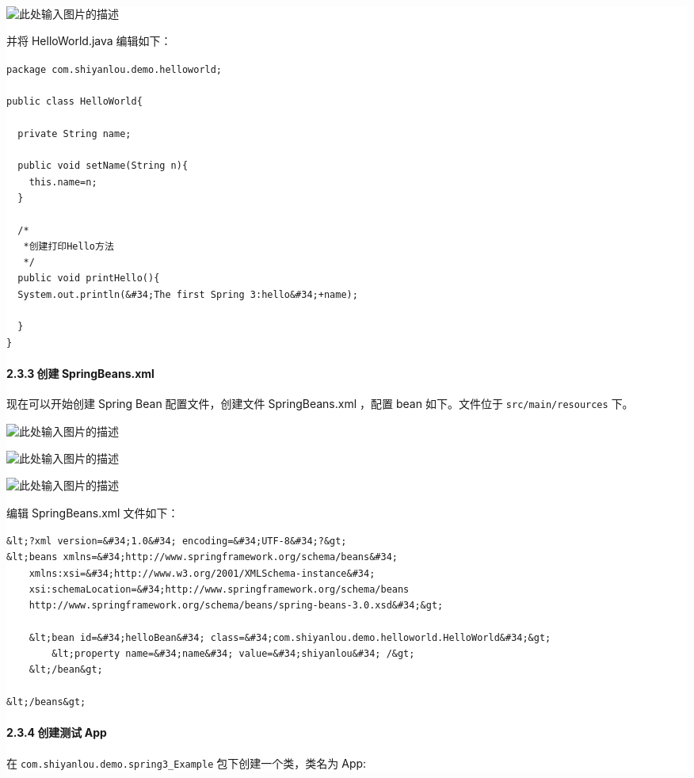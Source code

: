 ![此处输入图片的描述](https://dn-anything-about-doc.qbox.me/document-uid122889labid1923timestamp1468916382322.png/wm)

并将 HelloWorld.java 编辑如下：  

```
package com.shiyanlou.demo.helloworld;

public class HelloWorld{

  private String name;
  
  public void setName(String n){
    this.name=n;
  }
  
  /*
   *创建打印Hello方法
   */
  public void printHello(){
  System.out.println(&#34;The first Spring 3:hello&#34;+name);

  }
}
```

#### 2.3.3 创建 SpringBeans.xml

现在可以开始创建 Spring Bean 配置文件，创建文件 SpringBeans.xml ，配置 bean 如下。文件位于 `src/main/resources` 下。  

![此处输入图片的描述](https://dn-anything-about-doc.qbox.me/document-uid122889labid1923timestamp1468916500795.png/wm)  

![此处输入图片的描述](https://dn-anything-about-doc.qbox.me/document-uid122889labid1923timestamp1468917905178.png/wm)

![此处输入图片的描述](https://dn-anything-about-doc.qbox.me/document-uid122889labid1923timestamp1468917857781.png/wm)

编辑 SpringBeans.xml 文件如下：  

```
&lt;?xml version=&#34;1.0&#34; encoding=&#34;UTF-8&#34;?&gt;
&lt;beans xmlns=&#34;http://www.springframework.org/schema/beans&#34;
    xmlns:xsi=&#34;http://www.w3.org/2001/XMLSchema-instance&#34;
    xsi:schemaLocation=&#34;http://www.springframework.org/schema/beans
    http://www.springframework.org/schema/beans/spring-beans-3.0.xsd&#34;&gt;
 
    &lt;bean id=&#34;helloBean&#34; class=&#34;com.shiyanlou.demo.helloworld.HelloWorld&#34;&gt;
        &lt;property name=&#34;name&#34; value=&#34;shiyanlou&#34; /&gt;
    &lt;/bean&gt;
 
&lt;/beans&gt;
```

#### 2.3.4 创建测试 App

在 `com.shiyanlou.demo.spring3_Example` 包下创建一个类，类名为 App:  
